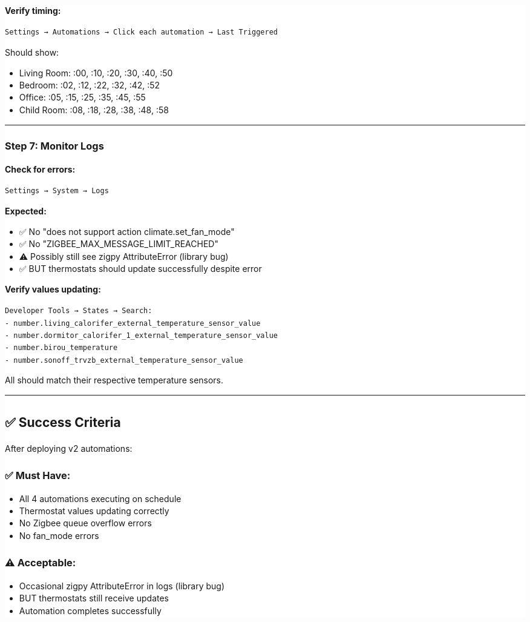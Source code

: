 **Verify timing:**
```
Settings → Automations → Click each automation → Last Triggered
```

Should show:
- Living Room: :00, :10, :20, :30, :40, :50
- Bedroom: :02, :12, :22, :32, :42, :52
- Office: :05, :15, :25, :35, :45, :55
- Child Room: :08, :18, :28, :38, :48, :58

---

### Step 7: Monitor Logs

**Check for errors:**
```
Settings → System → Logs
```

**Expected:**
- ✅ No "does not support action climate.set_fan_mode"
- ✅ No "ZIGBEE_MAX_MESSAGE_LIMIT_REACHED"
- ⚠️ Possibly still see zigpy AttributeError (library bug)
- ✅ BUT thermostats should update successfully despite error

**Verify values updating:**
```
Developer Tools → States → Search:
- number.living_calorifer_external_temperature_sensor_value
- number.dormitor_calorifer_1_external_temperature_sensor_value
- number.birou_temperature
- number.sonoff_trvzb_external_temperature_sensor_value
```

All should match their respective temperature sensors.

---

## ✅ Success Criteria

After deploying v2 automations:

### ✅ Must Have:
- All 4 automations executing on schedule
- Thermostat values updating correctly
- No Zigbee queue overflow errors
- No fan_mode errors

### ⚠️ Acceptable:
- Occasional zigpy AttributeError in logs (library bug)
- BUT thermostats still receive updates
- Automation completes successfully
